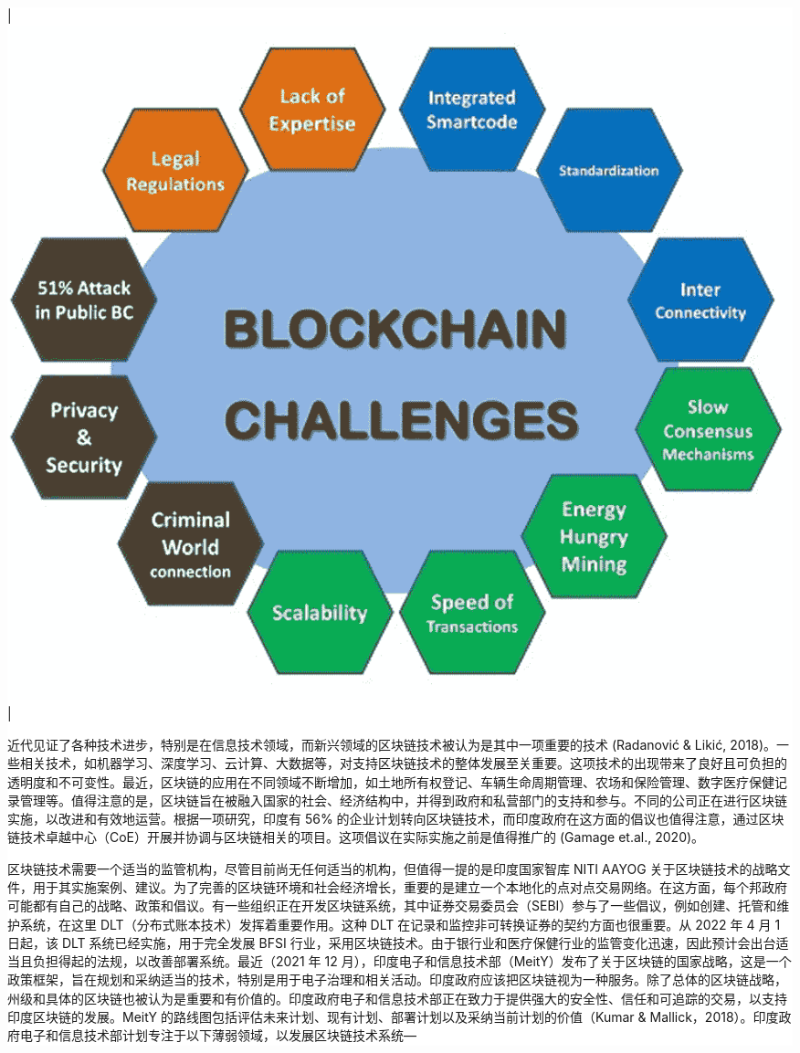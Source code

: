 | ![Figure978-1-6684-5072-7.ch003.f04](img/ch003.f04.png) |

近代见证了各种技术进步，特别是在信息技术领域，而新兴领域的区块链技术被认为是其中一项重要的技术 (Radanović & Likić, 2018)。一些相关技术，如机器学习、深度学习、云计算、大数据等，对支持区块链技术的整体发展至关重要。这项技术的出现带来了良好且可负担的透明度和不可变性。最近，区块链的应用在不同领域不断增加，如土地所有权登记、车辆生命周期管理、农场和保险管理、数字医疗保健记录管理等。值得注意的是，区块链旨在被融入国家的社会、经济结构中，并得到政府和私营部门的支持和参与。不同的公司正在进行区块链实施，以改进和有效地运营。根据一项研究，印度有 56% 的企业计划转向区块链技术，而印度政府在这方面的倡议也值得注意，通过区块链技术卓越中心（CoE）开展并协调与区块链相关的项目。这项倡议在实际实施之前是值得推广的 (Gamage et.al., 2020)。

区块链技术需要一个适当的监管机构，尽管目前尚无任何适当的机构，但值得一提的是印度国家智库 NITI AAYOG 关于区块链技术的战略文件，用于其实施案例、建议。为了完善的区块链环境和社会经济增长，重要的是建立一个本地化的点对点交易网络。在这方面，每个邦政府可能都有自己的战略、政策和倡议。有一些组织正在开发区块链系统，其中证券交易委员会（SEBI）参与了一些倡议，例如创建、托管和维护系统，在这里 DLT（分布式账本技术）发挥着重要作用。这种 DLT 在记录和监控非可转换证券的契约方面也很重要。从 2022 年 4 月 1 日起，该 DLT 系统已经实施，用于完全发展 BFSI 行业，采用区块链技术。由于银行业和医疗保健行业的监管变化迅速，因此预计会出台适当且负担得起的法规，以改善部署系统。最近（2021 年 12 月），印度电子和信息技术部（MeitY）发布了关于区块链的国家战略，这是一个政策框架，旨在规划和采纳适当的技术，特别是用于电子治理和相关活动。印度政府应该把区块链视为一种服务。除了总体的区块链战略，州级和具体的区块链也被认为是重要和有价值的。印度政府电子和信息技术部正在致力于提供强大的安全性、信任和可追踪的交易，以支持印度区块链的发展。MeitY 的路线图包括评估未来计划、现有计划、部署计划以及采纳当前计划的价值（Kumar & Mallick，2018）。印度政府电子和信息技术部计划专注于以下薄弱领域，以发展区块链技术系统—
